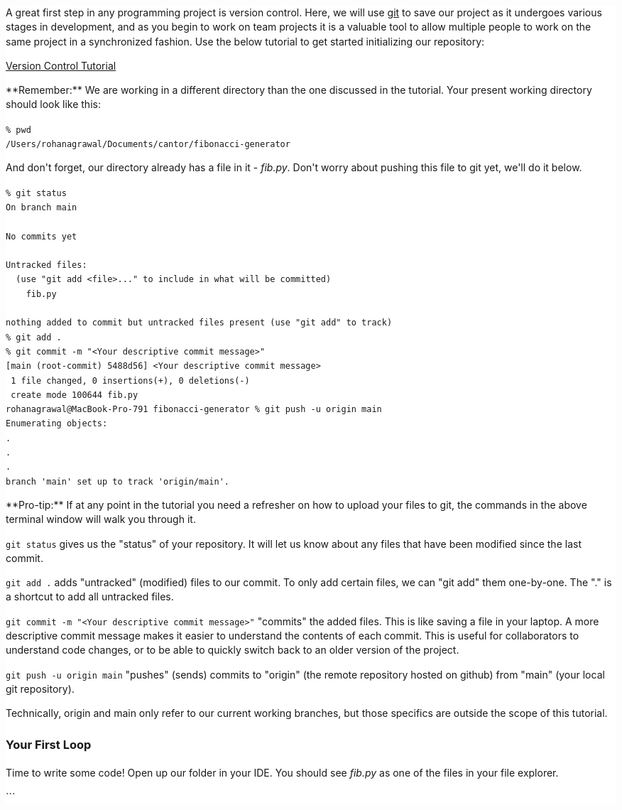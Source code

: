 A great first step in any programming project is version control. Here, we will use [git](https://www.geeksforgeeks.org/ultimate-guide-git-github/) to save our project as it undergoes various stages in development, and as you begin to work on team projects it is a valuable tool to allow multiple people to work on the same project in a synchronized fashion. Use the below tutorial to get started initializing our repository:

[Version Control Tutorial](https://eecs485staff.github.io/p1-insta485-static/setup_git.html)

<div class="primer-spec-callout info" markdown="1">
**Remember:** We are working in a different directory than the one discussed in the tutorial. Your present working directory should look like this:

```console
% pwd
/Users/rohanagrawal/Documents/cantor/fibonacci-generator
```

And don't forget, our directory already has a file in it - *fib.py*. Don't worry about pushing this file to git yet, we'll do it below.

</div>

```console
% git status
On branch main

No commits yet

Untracked files:
  (use "git add <file>..." to include in what will be committed)
	fib.py

nothing added to commit but untracked files present (use "git add" to track)
% git add .
% git commit -m "<Your descriptive commit message>"          
[main (root-commit) 5488d56] <Your descriptive commit message>
 1 file changed, 0 insertions(+), 0 deletions(-)
 create mode 100644 fib.py
rohanagrawal@MacBook-Pro-791 fibonacci-generator % git push -u origin main
Enumerating objects:
.
.
.
branch 'main' set up to track 'origin/main'.
```

<div class="primer-spec-callout info" markdown="1">
**Pro-tip:** If at any point in the tutorial you need a refresher on how to upload your files to git, the commands in the above terminal window will walk you through it.

```git status``` gives us the "status" of your repository. It will let us know about any files that have been modified since the last commit.

```git add .``` adds "untracked" (modified) files to our commit. To only add certain files, we can "git add" them one-by-one. The "." is a shortcut to add all untracked files.

```git commit -m "<Your descriptive commit message>"``` "commits" the added files. This is like saving a file in your laptop. A more descriptive commit message makes it easier to understand the contents of each commit. This is useful for collaborators to understand code changes, or to be able to quickly switch back to an older version of the project.

```git push -u origin main``` "pushes" (sends) commits to "origin" (the remote repository hosted on github) from "main" (your local git repository). 

Technically, origin and main only refer to our current working branches, but those specifics are outside the scope of this tutorial.

</div>

### Your First Loop

Time to write some code! Open up our folder in your IDE. You should see *fib.py* as one of the files in your file explorer. 

<div class="primer-spec-callout info" markdown="1">
```